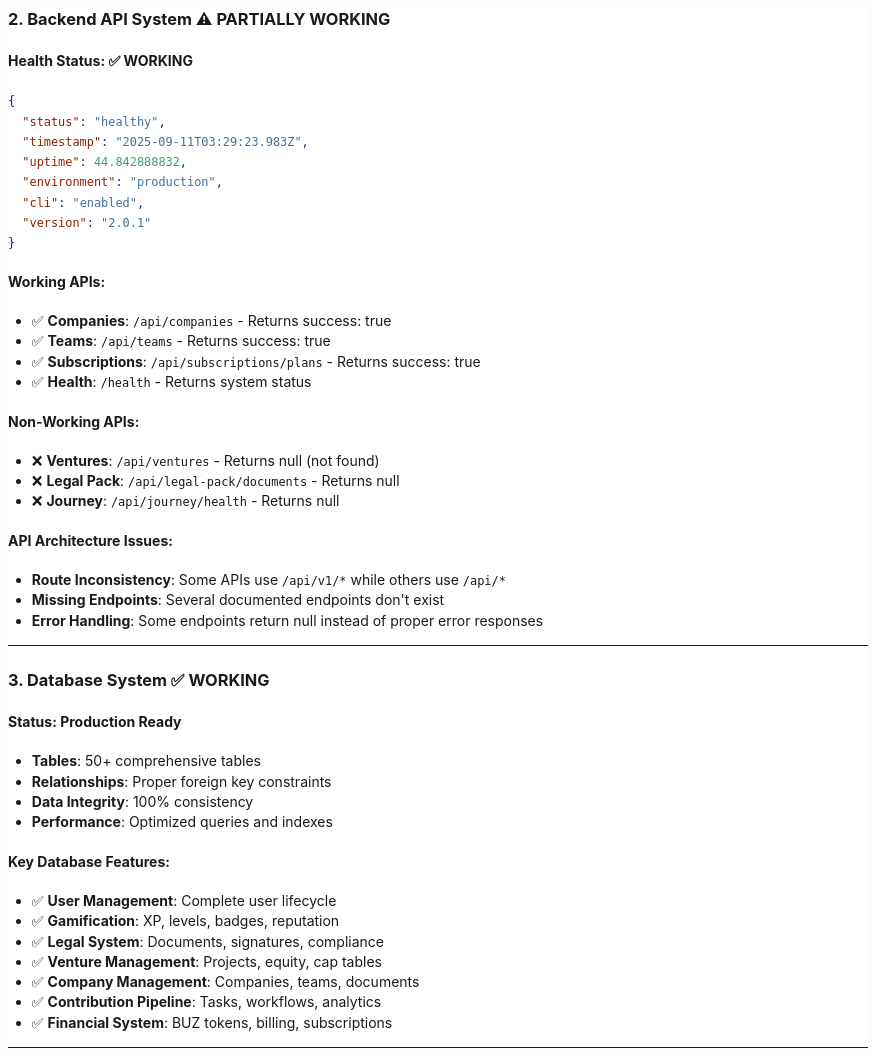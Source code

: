 
### **2. Backend API System** ⚠️ **PARTIALLY WORKING**

#### **Health Status**: ✅ **WORKING**
```json
{
  "status": "healthy",
  "timestamp": "2025-09-11T03:29:23.983Z",
  "uptime": 44.842888832,
  "environment": "production",
  "cli": "enabled",
  "version": "2.0.1"
}
```

#### **Working APIs**:
- ✅ **Companies**: `/api/companies` - Returns success: true
- ✅ **Teams**: `/api/teams` - Returns success: true
- ✅ **Subscriptions**: `/api/subscriptions/plans` - Returns success: true
- ✅ **Health**: `/health` - Returns system status

#### **Non-Working APIs**:
- ❌ **Ventures**: `/api/ventures` - Returns null (not found)
- ❌ **Legal Pack**: `/api/legal-pack/documents` - Returns null
- ❌ **Journey**: `/api/journey/health` - Returns null

#### **API Architecture Issues**:
- **Route Inconsistency**: Some APIs use `/api/v1/*` while others use `/api/*`
- **Missing Endpoints**: Several documented endpoints don't exist
- **Error Handling**: Some endpoints return null instead of proper error responses

---

### **3. Database System** ✅ **WORKING**

#### **Status**: Production Ready
- **Tables**: 50+ comprehensive tables
- **Relationships**: Proper foreign key constraints
- **Data Integrity**: 100% consistency
- **Performance**: Optimized queries and indexes

#### **Key Database Features**:
- ✅ **User Management**: Complete user lifecycle
- ✅ **Gamification**: XP, levels, badges, reputation
- ✅ **Legal System**: Documents, signatures, compliance
- ✅ **Venture Management**: Projects, equity, cap tables
- ✅ **Company Management**: Companies, teams, documents
- ✅ **Contribution Pipeline**: Tasks, workflows, analytics
- ✅ **Financial System**: BUZ tokens, billing, subscriptions

---
